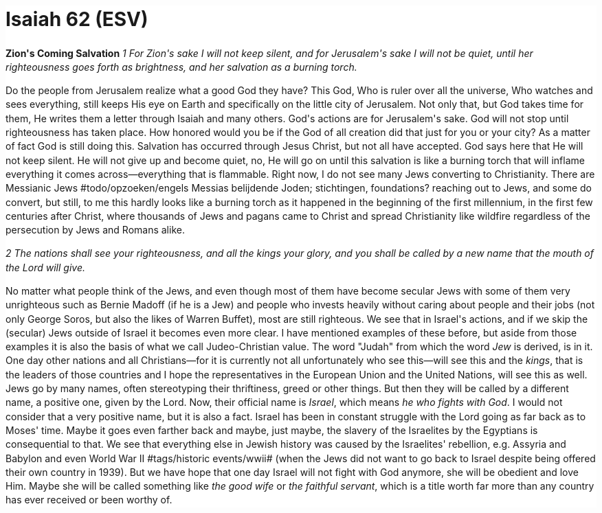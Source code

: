 # Isaiah 62 (ESV) 
**Zion's Coming Salvation**
*1 For Zion's sake I will not keep silent,*
*and for Jerusalem's sake I will not be quiet,*
*until her righteousness goes forth as brightness,*
*and her salvation as a burning torch.*

Do the people from Jerusalem realize what a good God they have? This God, Who is ruler over all the universe, Who watches and sees everything, still keeps His eye on Earth and specifically on the little city of Jerusalem. 
Not only that, but God takes time for them, He writes them a letter through Isaiah and many others. God's actions are for Jerusalem's sake. God will not stop until righteousness has taken place. 
How honored would you be if the God of all creation did that just for you or your city? As a matter of fact God is still doing this. Salvation has occurred through Jesus Christ, but not all have accepted. God says here that He will not keep silent. He will not give up and become quiet, no, He will go on until this salvation is like a burning torch that will inflame everything it comes across—everything that is flammable. 
Right now, I do not see many Jews converting to Christianity. There are Messianic Jews #todo/opzoeken/engels Messias belijdende Joden; stichtingen, foundations?
reaching out to Jews, and some do convert, but still, to me this hardly looks like a burning torch as it happened in the beginning of the first millennium, in the first few centuries after Christ, where thousands of Jews and pagans came to Christ and spread Christianity like wildfire regardless of the persecution by Jews and Romans alike.

*2 The nations shall see your righteousness,*
*and all the kings your glory,*
*and you shall be called by a new name*
*that the mouth of the Lord will give.*

No matter what people think of the Jews, and even though most of them have become secular Jews with some of them very unrighteous such as Bernie Madoff (if he is a Jew) and people who invests heavily without caring about people and their jobs (not only George Soros, but also the likes of Warren Buffet), most are still righteous. We see that in Israel's actions, and if we skip the (secular) Jews outside of Israel it becomes even more clear. I have mentioned examples of these before, but aside from those examples it is also the basis of what we call Judeo-Christian value. The word "Judah" from which the word *Jew* is derived, is in it. 
One day other nations and all Christians—for it is currently not all unfortunately who see this—will see this and the *kings*, that is the leaders of those countries and I hope the representatives in the European Union and the United Nations, will see this as well. 
Jews go by many names, often stereotyping their thriftiness, greed or other things. But then they will be called by a different name, a positive one, given by the Lord. 
Now, their official name is *Israel*, which means *he who fights with God*. I would not consider that a very positive name, but it is also a fact. Israel has been in constant struggle with the Lord going as far back as to Moses' time. Maybe it goes even farther back and maybe, just maybe, the slavery of the Israelites by the Egyptians is consequential to that. We see that everything else in Jewish history was caused by the Israelites' rebellion, e.g. Assyria and Babylon and even World War II #tags/historic events/wwii# (when the Jews did not want to go back to Israel despite being offered their own country in 1939). 
But we have hope that one day Israel will not fight with God anymore, she will be obedient and love Him. Maybe she will be called something like *the good wife* or *the faithful servant*, which is a title worth far more than any country has ever received or been worthy of. 

